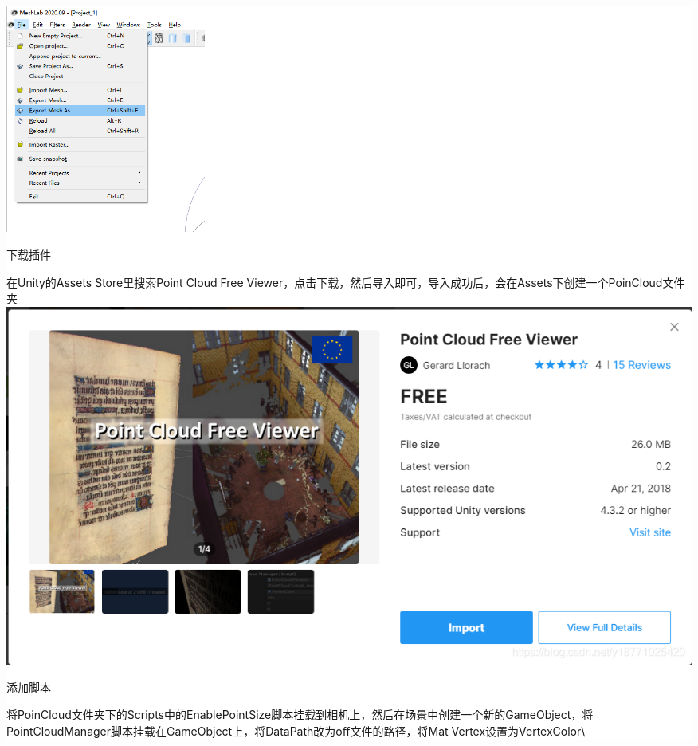 ![在这里插入图片描述](./media/image27.png)

下载插件

在Unity的Assets Store里搜索Point Cloud Free
Viewer，点击下载，然后导入即可，导入成功后，会在Assets下创建一个PoinCloud文件夹![在这里插入图片描述](./media/image28.png)

添加脚本

将PoinCloud文件夹下的Scripts中的EnablePointSize脚本挂载到相机上，然后在场景中创建一个新的GameObject，将PointCloudManager脚本挂载在GameObject上，将DataPath改为off文件的路径，将Mat
Vertex设置为VertexColor\